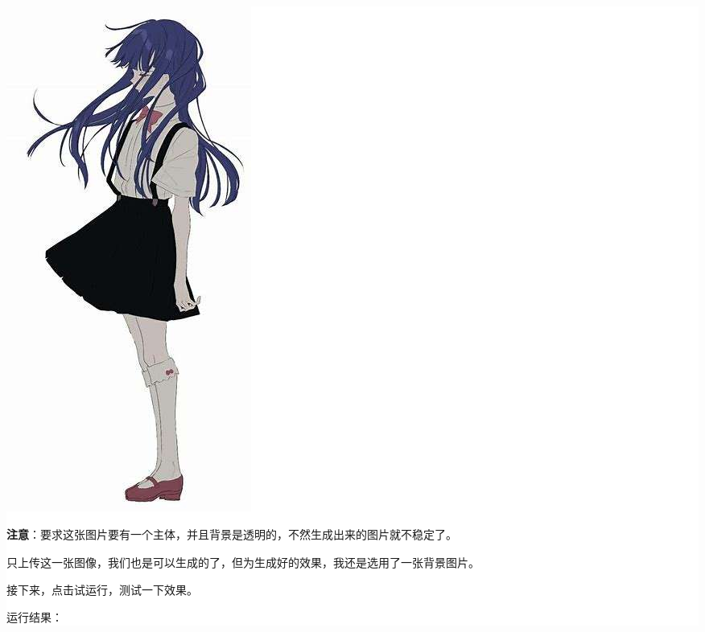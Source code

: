 ![](static/UBaXbjzrko2mu6xL28hc5W9Pn5d.jpeg)

**注意**：要求这张图片要有一个主体，并且背景是透明的，不然生成出来的图片就不稳定了。

只上传这一张图像，我们也是可以生成的了，但为生成好的效果，我还是选用了一张背景图片。

接下来，点击试运行，测试一下效果。

运行结果：

